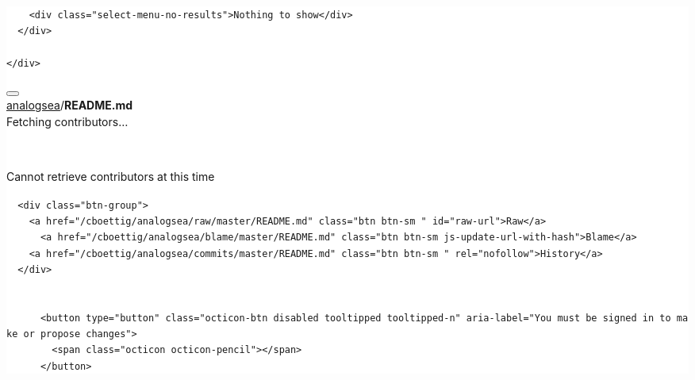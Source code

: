         <div class="select-menu-no-results">Nothing to show</div>
      </div>

    </div>
  </div>
</div>

  <div class="btn-group right">
    <a href="/cboettig/analogsea/find/master"
          class="js-show-file-finder btn btn-sm empty-icon tooltipped tooltipped-s"
          data-pjax
          data-hotkey="t"
          aria-label="Quickly jump between files">
      <span class="octicon octicon-list-unordered"></span>
    </a>
    <button aria-label="Copy file path to clipboard" class="js-zeroclipboard btn btn-sm zeroclipboard-button" data-copied-hint="Copied!" type="button"><span class="octicon octicon-clippy"></span></button>
  </div>

  <div class="breadcrumb js-zeroclipboard-target">
    <span class='repo-root js-repo-root'><span itemscope="" itemtype="http://data-vocabulary.org/Breadcrumb"><a href="/cboettig/analogsea" class="" data-branch="master" data-direction="back" data-pjax="true" itemscope="url"><span itemprop="title">analogsea</span></a></span></span><span class="separator">/</span><strong class="final-path">README.md</strong>
  </div>
</div>

<include-fragment class="commit commit-loader file-history-tease" src="/cboettig/analogsea/contributors/master/README.md">
  <div class="file-history-tease-header">
    Fetching contributors&hellip;
  </div>

  <div class="participation">
    <p class="loader-loading"><img alt="" height="16" src="https://assets-cdn.github.com/assets/spinners/octocat-spinner-32-EAF2F5-0bdc57d34b85c4a4de9d0d1db10cd70e8a95f33ff4f46c5a8c48b4bf4e5a9abe.gif" width="16" /></p>
    <p class="loader-error">Cannot retrieve contributors at this time</p>
  </div>
</include-fragment>
<div class="file">
  <div class="file-header">
    <div class="file-actions">

      <div class="btn-group">
        <a href="/cboettig/analogsea/raw/master/README.md" class="btn btn-sm " id="raw-url">Raw</a>
          <a href="/cboettig/analogsea/blame/master/README.md" class="btn btn-sm js-update-url-with-hash">Blame</a>
        <a href="/cboettig/analogsea/commits/master/README.md" class="btn btn-sm " rel="nofollow">History</a>
      </div>


          <button type="button" class="octicon-btn disabled tooltipped tooltipped-n" aria-label="You must be signed in to make or propose changes">
            <span class="octicon octicon-pencil"></span>
          </button>
